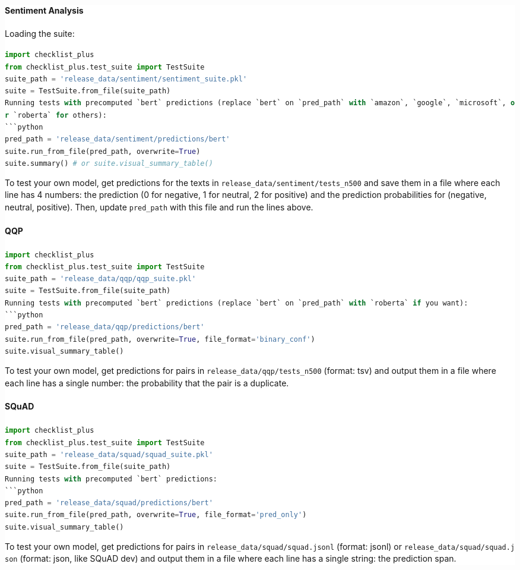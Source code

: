 #### Sentiment Analysis

Loading the suite:

````python
import checklist_plus
from checklist_plus.test_suite import TestSuite
suite_path = 'release_data/sentiment/sentiment_suite.pkl'
suite = TestSuite.from_file(suite_path)
Running tests with precomputed `bert` predictions (replace `bert` on `pred_path` with `amazon`, `google`, `microsoft`, or `roberta` for others):
```python
pred_path = 'release_data/sentiment/predictions/bert'
suite.run_from_file(pred_path, overwrite=True)
suite.summary() # or suite.visual_summary_table()
````

To test your own model, get predictions for the texts in `release_data/sentiment/tests_n500` and save them in a file where each line has 4 numbers: the prediction (0 for negative, 1 for neutral, 2 for positive) and the prediction probabilities for (negative, neutral, positive).
Then, update `pred_path` with this file and run the lines above.

#### QQP

````python
import checklist_plus
from checklist_plus.test_suite import TestSuite
suite_path = 'release_data/qqp/qqp_suite.pkl'
suite = TestSuite.from_file(suite_path)
Running tests with precomputed `bert` predictions (replace `bert` on `pred_path` with `roberta` if you want):
```python
pred_path = 'release_data/qqp/predictions/bert'
suite.run_from_file(pred_path, overwrite=True, file_format='binary_conf')
suite.visual_summary_table()
````

To test your own model, get predictions for pairs in `release_data/qqp/tests_n500` (format: tsv) and output them in a file where each line has a single number: the probability that the pair is a duplicate.

#### SQuAD

````python
import checklist_plus
from checklist_plus.test_suite import TestSuite
suite_path = 'release_data/squad/squad_suite.pkl'
suite = TestSuite.from_file(suite_path)
Running tests with precomputed `bert` predictions:
```python
pred_path = 'release_data/squad/predictions/bert'
suite.run_from_file(pred_path, overwrite=True, file_format='pred_only')
suite.visual_summary_table()
````

To test your own model, get predictions for pairs in `release_data/squad/squad.jsonl` (format: jsonl) or `release_data/squad/squad.json` (format: json, like SQuAD dev) and output them in a file where each line has a single string: the prediction span.

